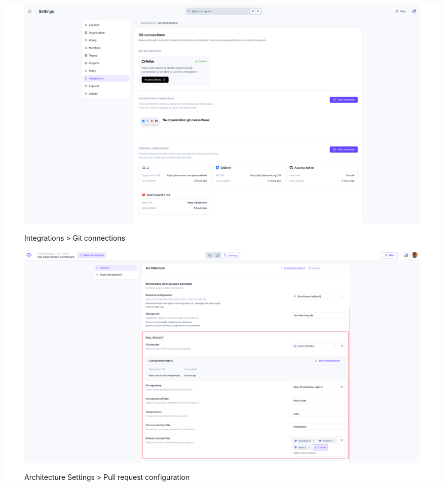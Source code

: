 <figure><img src=".gitbook/assets/1r3i2FEbBRc584U0.png" alt=""><figcaption><p>Integrations > Git connections</p></figcaption></figure>

<figure><img src=".gitbook/assets/FMdlaAIQbRHVdsDK.png" alt=""><figcaption><p>Architecture Settings > Pull request configuration</p></figcaption></figure>
